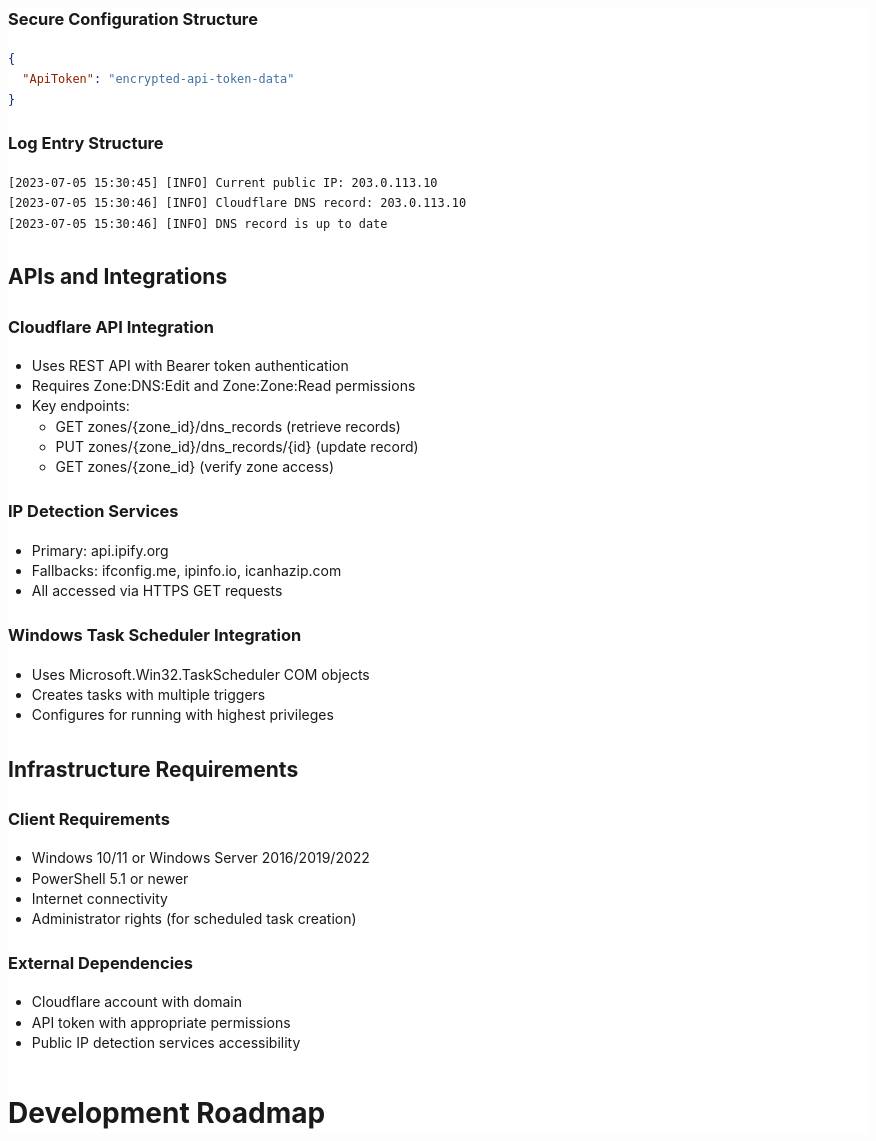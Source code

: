 ### Secure Configuration Structure
```json
{
  "ApiToken": "encrypted-api-token-data"
}
```

### Log Entry Structure
```
[2023-07-05 15:30:45] [INFO] Current public IP: 203.0.113.10
[2023-07-05 15:30:46] [INFO] Cloudflare DNS record: 203.0.113.10
[2023-07-05 15:30:46] [INFO] DNS record is up to date
```

## APIs and Integrations

### Cloudflare API Integration
- Uses REST API with Bearer token authentication
- Requires Zone:DNS:Edit and Zone:Zone:Read permissions
- Key endpoints:
  - GET zones/{zone_id}/dns_records (retrieve records)
  - PUT zones/{zone_id}/dns_records/{id} (update record)
  - GET zones/{zone_id} (verify zone access)

### IP Detection Services
- Primary: api.ipify.org
- Fallbacks: ifconfig.me, ipinfo.io, icanhazip.com
- All accessed via HTTPS GET requests

### Windows Task Scheduler Integration
- Uses Microsoft.Win32.TaskScheduler COM objects
- Creates tasks with multiple triggers
- Configures for running with highest privileges

## Infrastructure Requirements

### Client Requirements
- Windows 10/11 or Windows Server 2016/2019/2022
- PowerShell 5.1 or newer
- Internet connectivity
- Administrator rights (for scheduled task creation)

### External Dependencies
- Cloudflare account with domain
- API token with appropriate permissions
- Public IP detection services accessibility

# Development Roadmap  
